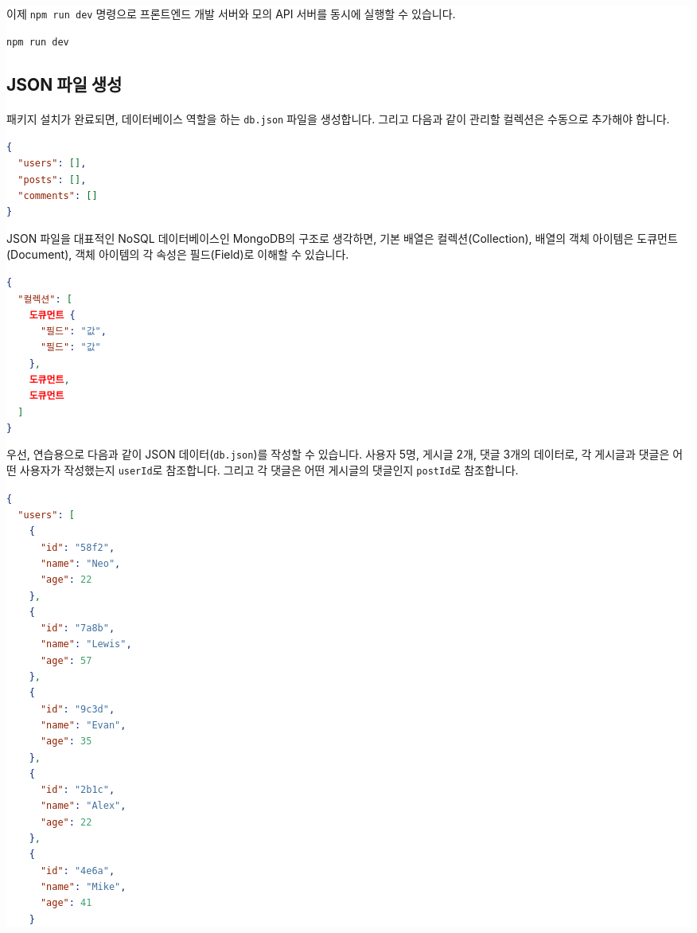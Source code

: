 이제 `npm run dev` 명령으로 프론트엔드 개발 서버와 모의 API 서버를 동시에 실행할 수 있습니다.

```bash
npm run dev
```

## JSON 파일 생성

패키지 설치가 완료되면, 데이터베이스 역할을 하는 `db.json` 파일을 생성합니다.
그리고 다음과 같이 관리할 컬렉션은 수동으로 추가해야 합니다.

```json --path=/db.json
{
  "users": [],
  "posts": [],
  "comments": []
}
```

JSON 파일을 대표적인 NoSQL 데이터베이스인 MongoDB의 구조로 생각하면, 기본 배열은 컬렉션(Collection), 배열의 객체 아이템은 도큐먼트(Document), 객체 아이템의 각 속성은 필드(Field)로 이해할 수 있습니다.

```json
{
  "컬렉션": [
    도큐먼트 {
      "필드": "값",
      "필드": "값"
    },
    도큐먼트,
    도큐먼트
  ]
}
```

우선, 연습용으로 다음과 같이 JSON 데이터(`db.json`)를 작성할 수 있습니다.
사용자 5명, 게시글 2개, 댓글 3개의 데이터로, 각 게시글과 댓글은 어떤 사용자가 작성했는지 `userId`로 참조합니다.
그리고 각 댓글은 어떤 게시글의 댓글인지 `postId`로 참조합니다.

```json --path=/db.json --caption=연습용 데이터
{
  "users": [
    {
      "id": "58f2",
      "name": "Neo",
      "age": 22
    },
    {
      "id": "7a8b",
      "name": "Lewis",
      "age": 57
    },
    {
      "id": "9c3d",
      "name": "Evan",
      "age": 35
    },
    {
      "id": "2b1c",
      "name": "Alex",
      "age": 22
    },
    {
      "id": "4e6a",
      "name": "Mike",
      "age": 41
    }
```